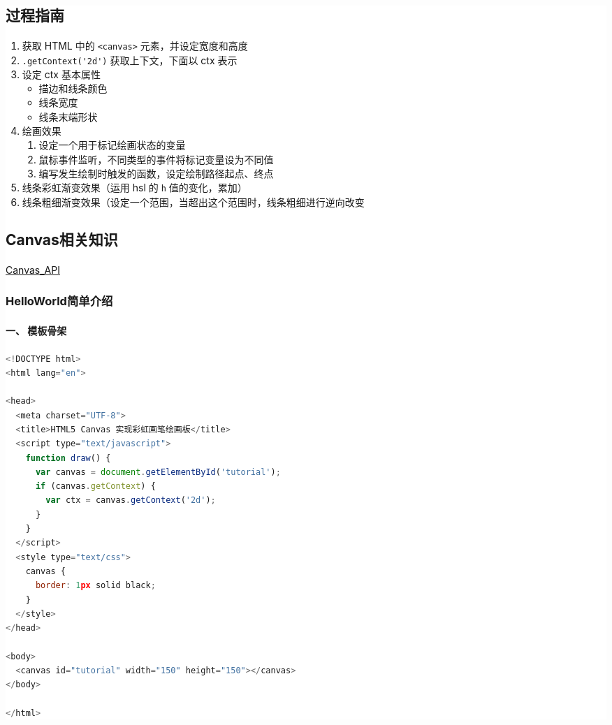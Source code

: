 ## 过程指南

1. 获取 HTML 中的 `<canvas>` 元素，并设定宽度和高度
2. `.getContext('2d')` 获取上下文，下面以 ctx 表示
3. 设定 ctx 基本属性
	- 描边和线条颜色
	- 线条宽度
	- 线条末端形状
4. 绘画效果
	1. 设定一个用于标记绘画状态的变量
	2. 鼠标事件监听，不同类型的事件将标记变量设为不同值
	3. 编写发生绘制时触发的函数，设定绘制路径起点、终点
5. 线条彩虹渐变效果（运用 hsl 的 `h` 值的变化，累加）
6. 线条粗细渐变效果（设定一个范围，当超出这个范围时，线条粗细进行逆向改变



## Canvas相关知识

[Canvas_API](https://developer.mozilla.org/zh-CN/docs/Web/API/Canvas_API)

### HelloWorld简单介绍

#### 一、 模板骨架

```js
<!DOCTYPE html>
<html lang="en">

<head>
  <meta charset="UTF-8">
  <title>HTML5 Canvas 实现彩虹画笔绘画板</title>
  <script type="text/javascript">
    function draw() {
      var canvas = document.getElementById('tutorial');
      if (canvas.getContext) {
        var ctx = canvas.getContext('2d');
      }
    }
  </script>
  <style type="text/css">
    canvas {
      border: 1px solid black;
    }
  </style>
</head>

<body>
  <canvas id="tutorial" width="150" height="150"></canvas>
</body>

</html>
```
